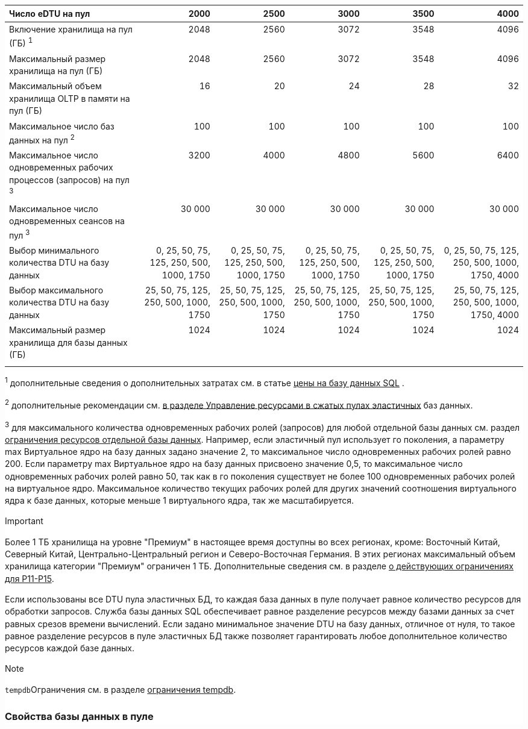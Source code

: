 | Число eDTU на пул | **2000** | **2500** | **3000** | **3500** | **4000**|
|:---|---:|---:|---:| ---: | ---: |
| Включение хранилища на пул (ГБ) <sup>1</sup> | 2048 | 2560 | 3072 | 3548 | 4096 |
| Максимальный размер хранилища на пул (ГБ) | 2048 | 2560 | 3072 | 3548 | 4096|
| Максимальный объем хранилища OLTP в памяти на пул (ГБ) | 16 | 20 | 24 | 28 | 32 |
| Максимальное число баз данных на пул <sup>2</sup> | 100 | 100 | 100 | 100 | 100 |
| Максимальное число одновременных рабочих процессов (запросов) на пул <sup>3</sup> | 3200 | 4000 | 4800 | 5600 | 6400 |
| Максимальное число одновременных сеансов на пул <sup>3</sup> | 30 000 | 30 000 | 30 000 | 30 000 | 30 000 |
| Выбор минимального количества DTU на базу данных | 0, 25, 50, 75, 125, 250, 500, 1000, 1750 | 0, 25, 50, 75, 125, 250, 500, 1000, 1750 | 0, 25, 50, 75, 125, 250, 500, 1000, 1750 | 0, 25, 50, 75, 125, 250, 500, 1000, 1750 | 0, 25, 50, 75, 125, 250, 500, 1000, 1750, 4000 |
| Выбор максимального количества DTU на базу данных | 25, 50, 75, 125, 250, 500, 1000, 1750 | 25, 50, 75, 125, 250, 500, 1000, 1750 | 25, 50, 75, 125, 250, 500, 1000, 1750 | 25, 50, 75, 125, 250, 500, 1000, 1750 | 25, 50, 75, 125, 250, 500, 1000, 1750, 4000 |
| Максимальный размер хранилища для базы данных (ГБ) | 1024 | 1024 | 1024 | 1024 | 1024 |
|||||||

<sup>1</sup> дополнительные сведения о дополнительных затратах см. в статье [цены на базу данных SQL](https://azure.microsoft.com/pricing/details/sql-database/elastic/) .

<sup>2</sup> дополнительные рекомендации см. [в разделе Управление ресурсами в сжатых пулах эластичных](elastic-pool-resource-management.md) баз данных.

<sup>3</sup> для максимального количества одновременных рабочих ролей (запросов) для любой отдельной базы данных см. раздел [ограничения ресурсов отдельной базы данных](resource-limits-vcore-single-databases.md). Например, если эластичный пул использует го поколения, а параметру max Виртуальное ядро на базу данных задано значение 2, то максимальное число одновременных рабочих ролей равно 200.  Если параметру max Виртуальное ядро на базу данных присвоено значение 0,5, то максимальное число одновременных рабочих ролей равно 50, так как в го поколения существует не более 100 одновременных рабочих ролей на виртуальное ядро. Максимальное количество текущих рабочих ролей для других значений соотношения виртуального ядра к базе данных, которые меньше 1 виртуального ядра, так же масштабируется.

> [!IMPORTANT]
> Более 1 ТБ хранилища на уровне "Премиум" в настоящее время доступны во всех регионах, кроме: Восточный Китай, Северный Китай, Центрально-Центральный регион и Северо-Восточная Германия. В этих регионах максимальный объем хранилища категории "Премиум" ограничен 1 ТБ.  Дополнительные сведения см. в разделе [о действующих ограничениях для P11-P15](single-database-scale.md#p11-and-p15-constraints-when-max-size-greater-than-1-tb).

Если использованы все DTU пула эластичных БД, то каждая база данных в пуле получает равное количество ресурсов для обработки запросов. Служба базы данных SQL обеспечивает равное разделение ресурсов между базами данных за счет равных срезов времени вычислений. Если задано минимальное значение DTU на базу данных, отличное от нуля, то такое равное разделение ресурсов в пуле эластичных БД также позволяет гарантировать любое дополнительное количество ресурсов каждой базе данных.

> [!NOTE]
> `tempdb`Ограничения см. в разделе [ограничения tempdb](https://docs.microsoft.com/sql/relational-databases/databases/tempdb-database?view=sql-server-2017#tempdb-database-in-sql-database).

### <a name="database-properties-for-pooled-databases"></a>Свойства базы данных в пуле
